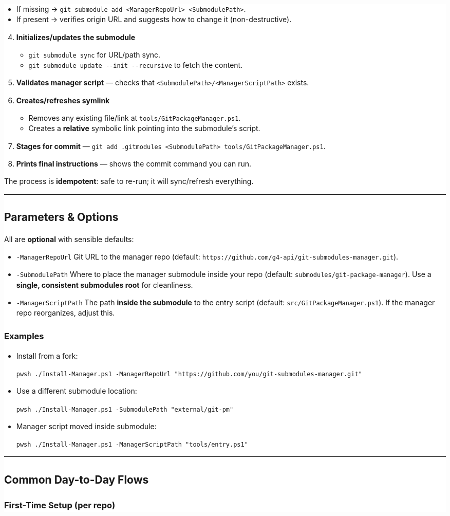    * If missing → `git submodule add <ManagerRepoUrl> <SubmodulePath>`.
   * If present → verifies origin URL and suggests how to change it (non-destructive).
4. **Initializes/updates the submodule**

   * `git submodule sync` for URL/path sync.
   * `git submodule update --init --recursive` to fetch the content.
5. **Validates manager script** — checks that `<SubmodulePath>/<ManagerScriptPath>` exists.
6. **Creates/refreshes symlink**

   * Removes any existing file/link at `tools/GitPackageManager.ps1`.
   * Creates a **relative** symbolic link pointing into the submodule’s script.
7. **Stages for commit** — `git add .gitmodules <SubmodulePath> tools/GitPackageManager.ps1`.
8. **Prints final instructions** — shows the commit command you can run.

The process is **idempotent**: safe to re-run; it will sync/refresh everything.

---

## Parameters & Options

All are **optional** with sensible defaults:

* `-ManagerRepoUrl`
  Git URL to the manager repo (default: `https://github.com/g4-api/git-submodules-manager.git`).

* `-SubmodulePath`
  Where to place the manager submodule inside your repo (default: `submodules/git-package-manager`).
  Use a **single, consistent submodules root** for cleanliness.

* `-ManagerScriptPath`
  The path **inside the submodule** to the entry script (default: `src/GitPackageManager.ps1`).
  If the manager repo reorganizes, adjust this.

### Examples

* Install from a fork:

  ```pwsh
  pwsh ./Install-Manager.ps1 -ManagerRepoUrl "https://github.com/you/git-submodules-manager.git"
  ```

* Use a different submodule location:

  ```pwsh
  pwsh ./Install-Manager.ps1 -SubmodulePath "external/git-pm"
  ```

* Manager script moved inside submodule:

  ```pwsh
  pwsh ./Install-Manager.ps1 -ManagerScriptPath "tools/entry.ps1"
  ```

---

## Common Day-to-Day Flows

### First-Time Setup (per repo)
